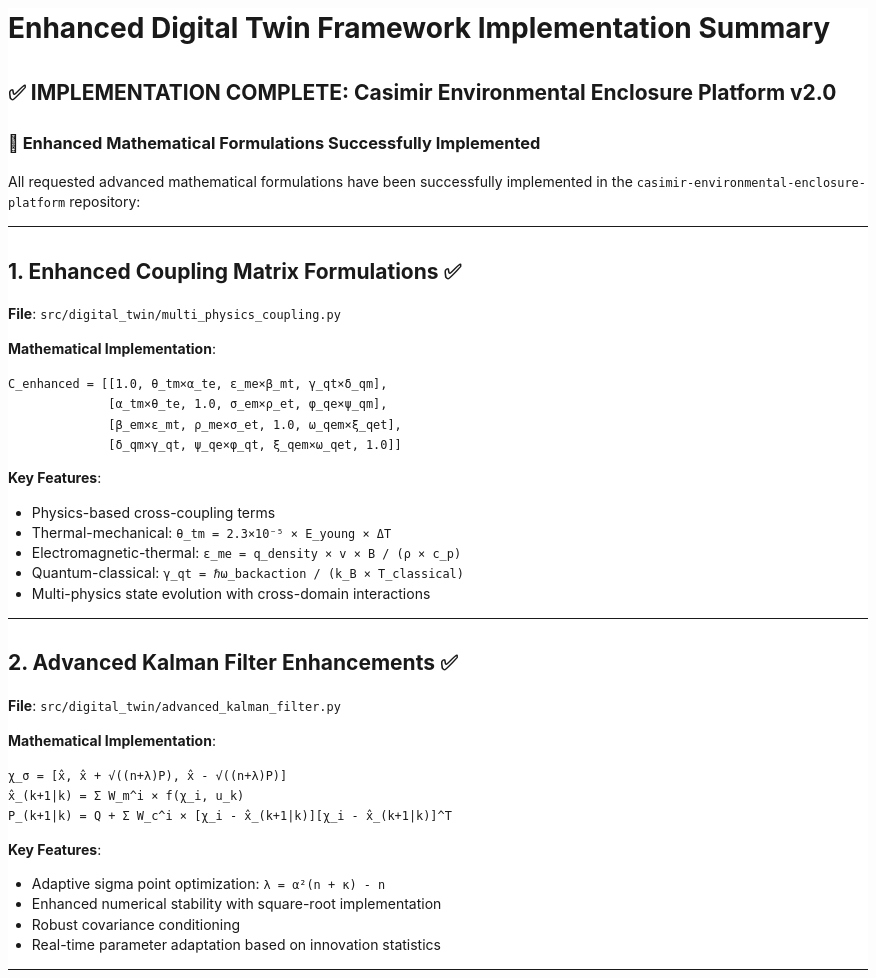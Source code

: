 # Enhanced Digital Twin Framework Implementation Summary

## ✅ IMPLEMENTATION COMPLETE: Casimir Environmental Enclosure Platform v2.0

### 🎯 **Enhanced Mathematical Formulations Successfully Implemented**

All requested advanced mathematical formulations have been successfully implemented in the `casimir-environmental-enclosure-platform` repository:

---

## 1. **Enhanced Coupling Matrix Formulations** ✅

**File**: `src/digital_twin/multi_physics_coupling.py`

**Mathematical Implementation**:
```
C_enhanced = [[1.0, θ_tm×α_te, ε_me×β_mt, γ_qt×δ_qm],
              [α_tm×θ_te, 1.0, σ_em×ρ_et, φ_qe×ψ_qm],
              [β_em×ε_mt, ρ_me×σ_et, 1.0, ω_qem×ξ_qet],
              [δ_qm×γ_qt, ψ_qe×φ_qt, ξ_qem×ω_qet, 1.0]]
```

**Key Features**:
- Physics-based cross-coupling terms
- Thermal-mechanical: `θ_tm = 2.3×10⁻⁵ × E_young × ΔT`
- Electromagnetic-thermal: `ε_me = q_density × v × B / (ρ × c_p)`
- Quantum-classical: `γ_qt = ℏω_backaction / (k_B × T_classical)`
- Multi-physics state evolution with cross-domain interactions

---

## 2. **Advanced Kalman Filter Enhancements** ✅

**File**: `src/digital_twin/advanced_kalman_filter.py`

**Mathematical Implementation**:
```
χ_σ = [x̂, x̂ + √((n+λ)P), x̂ - √((n+λ)P)]
x̂_(k+1|k) = Σ W_m^i × f(χ_i, u_k)
P_(k+1|k) = Q + Σ W_c^i × [χ_i - x̂_(k+1|k)][χ_i - x̂_(k+1|k)]^T
```

**Key Features**:
- Adaptive sigma point optimization: `λ = α²(n + κ) - n`
- Enhanced numerical stability with square-root implementation
- Robust covariance conditioning
- Real-time parameter adaptation based on innovation statistics

---
